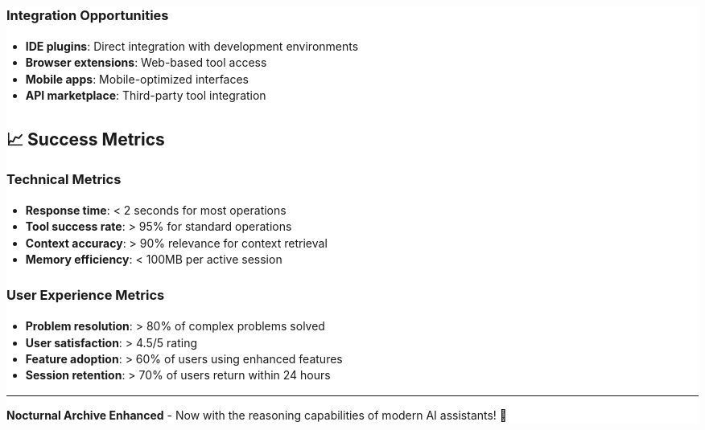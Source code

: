 ### Integration Opportunities
- **IDE plugins**: Direct integration with development environments
- **Browser extensions**: Web-based tool access
- **Mobile apps**: Mobile-optimized interfaces
- **API marketplace**: Third-party tool integration

## 📈 Success Metrics

### Technical Metrics
- **Response time**: < 2 seconds for most operations
- **Tool success rate**: > 95% for standard operations
- **Context accuracy**: > 90% relevance for context retrieval
- **Memory efficiency**: < 100MB per active session

### User Experience Metrics
- **Problem resolution**: > 80% of complex problems solved
- **User satisfaction**: > 4.5/5 rating
- **Feature adoption**: > 60% of users using enhanced features
- **Session retention**: > 70% of users return within 24 hours

---

**Nocturnal Archive Enhanced** - Now with the reasoning capabilities of modern AI assistants! 🚀
